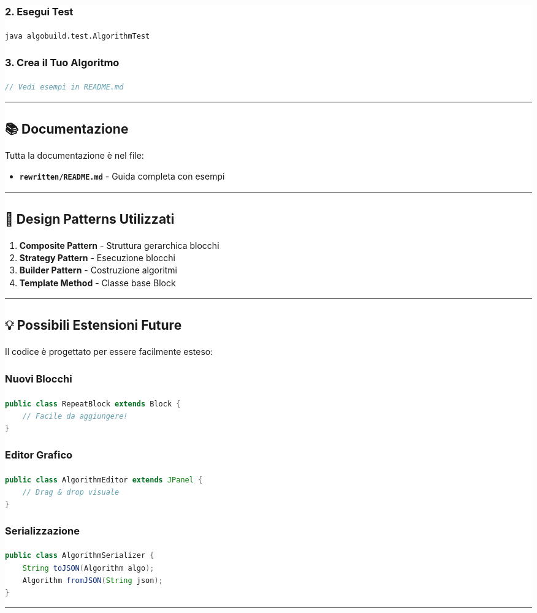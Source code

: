 ### 2. Esegui Test
```bash
java algobuild.test.AlgorithmTest
```

### 3. Crea il Tuo Algoritmo
```java
// Vedi esempi in README.md
```

---

## 📚 Documentazione

Tutta la documentazione è nel file:
- **`rewritten/README.md`** - Guida completa con esempi

---

## 🎨 Design Patterns Utilizzati

1. **Composite Pattern** - Struttura gerarchica blocchi
2. **Strategy Pattern** - Esecuzione blocchi
3. **Builder Pattern** - Costruzione algoritmi
4. **Template Method** - Classe base Block

---

## 💡 Possibili Estensioni Future

Il codice è progettato per essere facilmente esteso:

### Nuovi Blocchi
```java
public class RepeatBlock extends Block {
    // Facile da aggiungere!
}
```

### Editor Grafico
```java
public class AlgorithmEditor extends JPanel {
    // Drag & drop visuale
}
```

### Serializzazione
```java
public class AlgorithmSerializer {
    String toJSON(Algorithm algo);
    Algorithm fromJSON(String json);
}
```

---